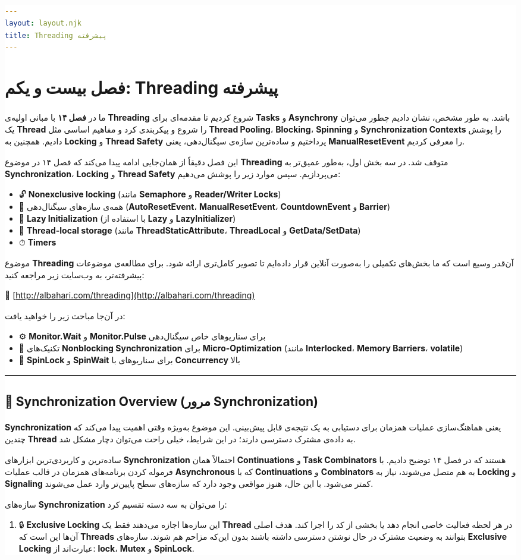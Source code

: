 ```yaml
---
layout: layout.njk
title: Threading پیشرفته
---
```

# فصل بیست و یکم:  Threading پیشرفته

ما در **فصل ۱۴** با مبانی اولیه‌ی **Threading** شروع کردیم تا مقدمه‌ای برای **Tasks** و **Asynchrony** باشد. به طور مشخص، نشان دادیم چطور می‌توان یک **Thread** را شروع و پیکربندی کرد و مفاهیم اساسی مثل **Thread Pooling**، **Blocking**، **Spinning** و **Synchronization Contexts** را پوشش دادیم. همچنین به **Locking** و **Thread Safety** پرداختیم و ساده‌ترین سازه‌ی سیگنال‌دهی، یعنی **ManualResetEvent** را معرفی کردیم.

این فصل دقیقاً از همان‌جایی ادامه پیدا می‌کند که فصل ۱۴ در موضوع **Threading** متوقف شد. در سه بخش اول، به‌طور عمیق‌تر به **Synchronization**، **Locking** و **Thread Safety** می‌پردازیم. سپس موارد زیر را پوشش می‌دهیم:

* 🔓 **Nonexclusive locking** (مانند **Semaphore** و **Reader/Writer Locks**)
* 🔔 همه‌ی سازه‌های سیگنال‌دهی (**AutoResetEvent**، **ManualResetEvent**، **CountdownEvent** و **Barrier**)
* 🐢 **Lazy Initialization** (با استفاده از **Lazy<T>** و **LazyInitializer**)
* 🧩 **Thread-local storage** (مانند **ThreadStaticAttribute**، **ThreadLocal<T>** و **GetData/SetData**)
* ⏱ **Timers**

موضوع **Threading** آن‌قدر وسیع است که ما بخش‌های تکمیلی را به‌صورت آنلاین قرار داده‌ایم تا تصویر کامل‌تری ارائه شود. برای مطالعه‌ی موضوعات پیشرفته‌تر، به وب‌سایت زیر مراجعه کنید:

🔗 [http://albahari.com/threading](http://albahari.com/threading)

در آن‌جا مباحث زیر را خواهید یافت:

* ⚙️ **Monitor.Wait** و **Monitor.Pulse** برای سناریوهای خاص سیگنال‌دهی
* 🚀 تکنیک‌های **Nonblocking Synchronization** برای **Micro-Optimization** (مانند **Interlocked**، **Memory Barriers**، **volatile**)
* 🔄 **SpinLock** و **SpinWait** برای سناریوهای با **Concurrency** بالا

---

## 🔑 Synchronization Overview (مرور Synchronization)

**Synchronization** یعنی هماهنگ‌سازی عملیات همزمان برای دستیابی به یک نتیجه‌ی قابل پیش‌بینی. این موضوع به‌ویژه وقتی اهمیت پیدا می‌کند که چندین **Thread** به داده‌ی مشترک دسترسی دارند؛ در این شرایط، خیلی راحت می‌توان دچار مشکل شد.

ساده‌ترین و کاربردی‌ترین ابزارهای **Synchronization** احتمالاً همان **Continuations** و **Task Combinators** هستند که در فصل ۱۴ توضیح دادیم. با فرموله کردن برنامه‌های همزمان در قالب عملیات **Asynchronous** که با **Continuations** و **Combinators** به هم متصل می‌شوند، نیاز به **Locking** و **Signaling** کمتر می‌شود. با این حال، هنوز مواقعی وجود دارد که سازه‌های سطح پایین‌تر وارد عمل می‌شوند.

سازه‌های **Synchronization** را می‌توان به سه دسته تقسیم کرد:

1. 🔒 **Exclusive Locking**
   این سازه‌ها اجازه می‌دهند فقط یک **Thread** در هر لحظه فعالیت خاصی انجام دهد یا بخشی از کد را اجرا کند. هدف اصلی آن‌ها این است که **Threads** بتوانند به وضعیت مشترک در حال نوشتن دسترسی داشته باشند بدون این‌که مزاحم هم شوند. سازه‌های **Exclusive Locking** عبارت‌اند از:
   **lock**، **Mutex** و **SpinLock**.
